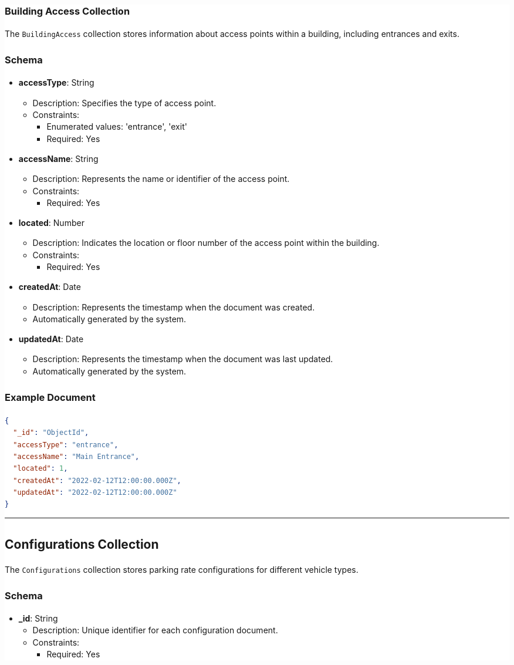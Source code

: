 ### Building Access Collection

The `BuildingAccess` collection stores information about access points within a building, including entrances and exits.

### Schema

- **accessType**: String
  - Description: Specifies the type of access point.
  - Constraints:
    - Enumerated values: 'entrance', 'exit'
    - Required: Yes

- **accessName**: String
  - Description: Represents the name or identifier of the access point.
  - Constraints:
    - Required: Yes

- **located**: Number
  - Description: Indicates the location or floor number of the access point within the building.
  - Constraints:
    - Required: Yes

- **createdAt**: Date
  - Description: Represents the timestamp when the document was created.
  - Automatically generated by the system.

- **updatedAt**: Date
  - Description: Represents the timestamp when the document was last updated.
  - Automatically generated by the system.

### Example Document

```json
{
  "_id": "ObjectId",
  "accessType": "entrance",
  "accessName": "Main Entrance",
  "located": 1,
  "createdAt": "2022-02-12T12:00:00.000Z",
  "updatedAt": "2022-02-12T12:00:00.000Z"
}
```

---

## Configurations Collection

The `Configurations` collection stores parking rate configurations for different vehicle types.

### Schema

- **_id**: String
  - Description: Unique identifier for each configuration document.
  - Constraints:
    - Required: Yes
